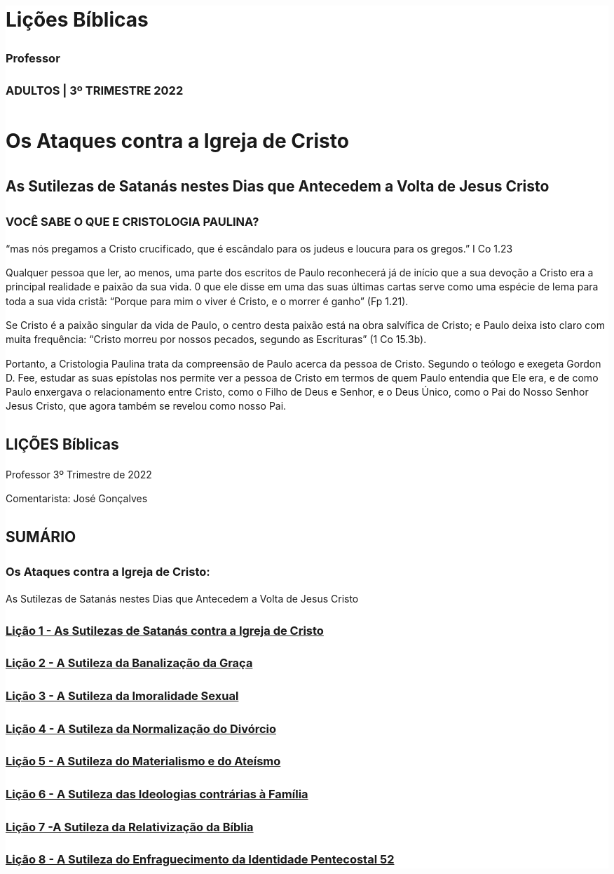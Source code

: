 # Lições Bíblicas

### Professor

### ADULTOS | 3º TRIMESTRE 2022

# Os Ataques contra a Igreja de Cristo

## As Sutilezas de Satanás nestes Dias que Antecedem a Volta de Jesus Cristo

### VOCÊ SABE O QUE E CRISTOLOGIA PAULINA?
“mas nós pregamos a Cristo crucificado, que é escândalo para os judeus e loucura para os gregos.” I Co 1.23

Qualquer pessoa que ler, ao menos, uma parte dos escritos de Paulo reco­nhecerá já de início que a sua devoção a Cristo era a principal realidade e paixão da sua vida. 0 que ele disse em uma das suas últimas cartas serve como uma espécie de lema para toda a sua vida cristã: “Porque para mim o viver é Cristo, e o morrer é ganho” (Fp 1.21).

Se Cristo é a paixão singular da vida de Paulo, o centro desta paixão está na obra salvífica de Cristo; e Paulo deixa isto claro com muita frequência: “Cristo morreu por nossos pecados, segundo as Escrituras” (1 Co 15.3b).

Portanto, a Cristologia Paulina trata da compreensão de Paulo acerca da pessoa de Cristo. Segundo o teólogo e exegeta Gordon D. Fee, estudar as suas epístolas nos permite ver a pessoa de Cristo em termos de quem Paulo entendia que Ele era, e de como Paulo enxergava o relacionamento entre Cristo, como o Filho de Deus e Senhor, e o Deus Único, como o Pai do Nosso Senhor Jesus Cristo, que agora também se revelou como nosso Pai.


## LIÇÕES Bíblicas

Professor 3º Trimestre de 2022

Comentarista: José Gonçalves

## SUMÁRIO

### Os Ataques contra a Igreja de Cristo:

As Sutilezas de Satanás nestes Dias que Antecedem a Volta de Jesus Cristo

### [Lição 1 - As Sutilezas de Satanás contra a Igreja de Cristo](01.md)
### [Lição 2 - A Sutileza da Banalização da Graça](02.md)
### [Lição 3 - A Sutileza da Imoralidade Sexual](03.md)
### [Lição 4 - A Sutileza da Normalização do Divórcio](04.md)
### [Lição 5 - A Sutileza do Materialismo e do Ateísmo](05.md)
### [Lição 6 - A Sutileza das Ideologias contrárias à Família](06.md)
### [Lição 7 -A Sutileza da Relativização da Bíblia](07.md)
### [Lição 8 - A Sutileza do Enfraguecimento da Identidade Pentecostal 52](08.md)
